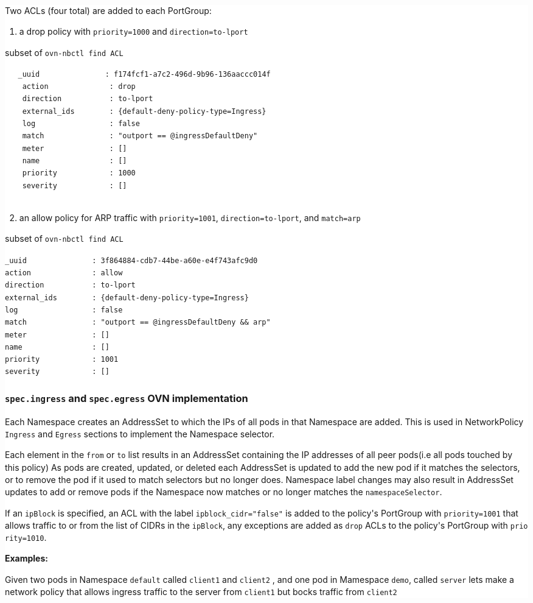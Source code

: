 ```
```

Two ACLs (four total) are added to each PortGroup:

1. a drop policy with `priority=1000` and `direction=to-lport`

subset of `ovn-nbctl find ACL` 
```
   _uuid               : f174fcf1-a7c2-496d-9b96-136aaccc014f
    action              : drop
    direction           : to-lport
    external_ids        : {default-deny-policy-type=Ingress}
    log                 : false
    match               : "outport == @ingressDefaultDeny"
    meter               : []
    name                : []
    priority            : 1000
    severity            : []


```

2. an allow policy for ARP traffic with `priority=1001`, `direction=to-lport`, and `match=arp`

subset of `ovn-nbctl find ACL` 
```
_uuid               : 3f864884-cdb7-44be-a60e-e4f743afc9d0
action              : allow
direction           : to-lport
external_ids        : {default-deny-policy-type=Ingress}
log                 : false
match               : "outport == @ingressDefaultDeny && arp"
meter               : []
name                : []
priority            : 1001
severity            : []
```

### `spec.ingress` and `spec.egress` OVN implementation 

  Each Namespace creates an AddressSet to which the IPs of all pods in that Namespace are added. This is used in NetworkPolicy `Ingress` and `Egress` sections to implement the Namespace selector.

  Each element in the `from` or `to` list results in an AddressSet containing the IP addresses of all peer pods(i.e all pods touched by this policy) As pods are created, updated, or deleted each AddressSet is updated to add the new pod if it matches the selectors, or to remove the pod if it used to match selectors but no longer does. Namespace label changes may also result in AddressSet updates to add or remove pods if the Namespace now matches or no longer matches the `namespaceSelector`.
  
  If an `ipBlock` is specified, an ACL with the label `ipblock_cidr="false"` is added to the policy's PortGroup with `priority=1001` that allows traffic to or from the list of CIDRs in the `ipBlock`, any exceptions are added as `drop` ACLs to the policy's PortGroup with `priority=1010`.

  **Examples:** 

  Given two pods in Namespace `default` called  `client1` and `client2` , and one pod in Mamespace `demo`, called `server` lets make a network policy that allows ingress traffic to the server from `client1` but bocks traffic from `client2` 
